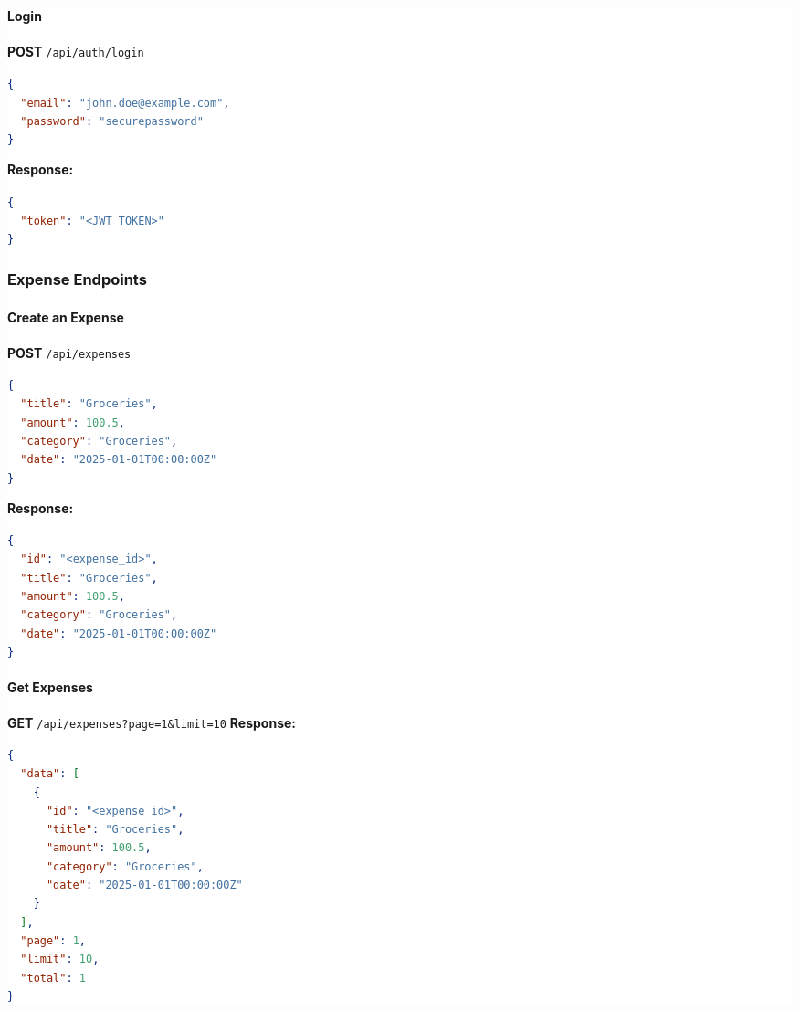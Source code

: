 #### Login

**POST** `/api/auth/login`

```json
{
  "email": "john.doe@example.com",
  "password": "securepassword"
}
```

**Response:**

```json
{
  "token": "<JWT_TOKEN>"
}
```

### Expense Endpoints

#### Create an Expense

**POST** `/api/expenses`

```json
{
  "title": "Groceries",
  "amount": 100.5,
  "category": "Groceries",
  "date": "2025-01-01T00:00:00Z"
}
```

**Response:**

```json
{
  "id": "<expense_id>",
  "title": "Groceries",
  "amount": 100.5,
  "category": "Groceries",
  "date": "2025-01-01T00:00:00Z"
}
```

#### Get Expenses

**GET** `/api/expenses?page=1&limit=10`
**Response:**

```json
{
  "data": [
    {
      "id": "<expense_id>",
      "title": "Groceries",
      "amount": 100.5,
      "category": "Groceries",
      "date": "2025-01-01T00:00:00Z"
    }
  ],
  "page": 1,
  "limit": 10,
  "total": 1
}
```
